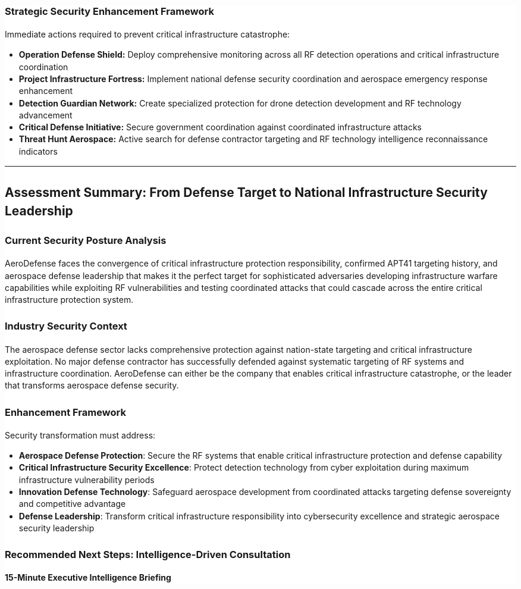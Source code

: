 ### Strategic Security Enhancement Framework

Immediate actions required to prevent critical infrastructure catastrophe:

- **Operation Defense Shield:** Deploy comprehensive monitoring across all RF detection operations and critical infrastructure coordination
- **Project Infrastructure Fortress:** Implement national defense security coordination and aerospace emergency response enhancement
- **Detection Guardian Network:** Create specialized protection for drone detection development and RF technology advancement
- **Critical Defense Initiative:** Secure government coordination against coordinated infrastructure attacks
- **Threat Hunt Aerospace:** Active search for defense contractor targeting and RF technology intelligence reconnaissance indicators

---

## Assessment Summary: From Defense Target to National Infrastructure Security Leadership

### Current Security Posture Analysis

AeroDefense faces the convergence of critical infrastructure protection responsibility, confirmed APT41 targeting history, and aerospace defense leadership that makes it the perfect target for sophisticated adversaries developing infrastructure warfare capabilities while exploiting RF vulnerabilities and testing coordinated attacks that could cascade across the entire critical infrastructure protection system.

### Industry Security Context

The aerospace defense sector lacks comprehensive protection against nation-state targeting and critical infrastructure exploitation. No major defense contractor has successfully defended against systematic targeting of RF systems and infrastructure coordination. AeroDefense can either be the company that enables critical infrastructure catastrophe, or the leader that transforms aerospace defense security.

### Enhancement Framework

Security transformation must address:
- **Aerospace Defense Protection**: Secure the RF systems that enable critical infrastructure protection and defense capability
- **Critical Infrastructure Security Excellence**: Protect detection technology from cyber exploitation during maximum infrastructure vulnerability periods
- **Innovation Defense Technology**: Safeguard aerospace development from coordinated attacks targeting defense sovereignty and competitive advantage
- **Defense Leadership**: Transform critical infrastructure responsibility into cybersecurity excellence and strategic aerospace security leadership

### Recommended Next Steps: Intelligence-Driven Consultation

**15-Minute Executive Intelligence Briefing**
